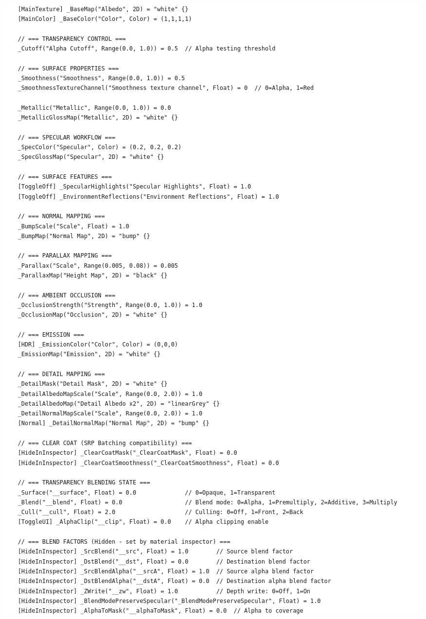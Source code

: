         [MainTexture] _BaseMap("Albedo", 2D) = "white" {}
        [MainColor] _BaseColor("Color", Color) = (1,1,1,1)
        
        // === TRANSPARENCY CONTROL ===
        _Cutoff("Alpha Cutoff", Range(0.0, 1.0)) = 0.5  // Alpha testing threshold
        
        // === SURFACE PROPERTIES ===
        _Smoothness("Smoothness", Range(0.0, 1.0)) = 0.5
        _SmoothnessTextureChannel("Smoothness texture channel", Float) = 0  // 0=Alpha, 1=Red
        
        _Metallic("Metallic", Range(0.0, 1.0)) = 0.0
        _MetallicGlossMap("Metallic", 2D) = "white" {}
        
        // === SPECULAR WORKFLOW ===
        _SpecColor("Specular", Color) = (0.2, 0.2, 0.2)
        _SpecGlossMap("Specular", 2D) = "white" {}
        
        // === SURFACE FEATURES ===
        [ToggleOff] _SpecularHighlights("Specular Highlights", Float) = 1.0
        [ToggleOff] _EnvironmentReflections("Environment Reflections", Float) = 1.0
        
        // === NORMAL MAPPING ===
        _BumpScale("Scale", Float) = 1.0
        _BumpMap("Normal Map", 2D) = "bump" {}
        
        // === PARALLAX MAPPING ===
        _Parallax("Scale", Range(0.005, 0.08)) = 0.005
        _ParallaxMap("Height Map", 2D) = "black" {}
        
        // === AMBIENT OCCLUSION ===
        _OcclusionStrength("Strength", Range(0.0, 1.0)) = 1.0
        _OcclusionMap("Occlusion", 2D) = "white" {}
        
        // === EMISSION ===
        [HDR] _EmissionColor("Color", Color) = (0,0,0)
        _EmissionMap("Emission", 2D) = "white" {}
        
        // === DETAIL MAPPING ===
        _DetailMask("Detail Mask", 2D) = "white" {}
        _DetailAlbedoMapScale("Scale", Range(0.0, 2.0)) = 1.0
        _DetailAlbedoMap("Detail Albedo x2", 2D) = "linearGrey" {}
        _DetailNormalMapScale("Scale", Range(0.0, 2.0)) = 1.0
        [Normal] _DetailNormalMap("Normal Map", 2D) = "bump" {}
        
        // === CLEAR COAT (SRP Batching compatibility) ===
        [HideInInspector] _ClearCoatMask("_ClearCoatMask", Float) = 0.0
        [HideInInspector] _ClearCoatSmoothness("_ClearCoatSmoothness", Float) = 0.0
        
        // === TRANSPARENCY BLENDING STATE ===
        _Surface("__surface", Float) = 0.0              // 0=Opaque, 1=Transparent
        _Blend("__blend", Float) = 0.0                  // Blend mode: 0=Alpha, 1=Premultiply, 2=Additive, 3=Multiply
        _Cull("__cull", Float) = 2.0                    // Culling: 0=Off, 1=Front, 2=Back
        [ToggleUI] _AlphaClip("__clip", Float) = 0.0    // Alpha clipping enable
        
        // === BLEND FACTORS (Hidden - set by material inspector) ===
        [HideInInspector] _SrcBlend("__src", Float) = 1.0        // Source blend factor
        [HideInInspector] _DstBlend("__dst", Float) = 0.0        // Destination blend factor
        [HideInInspector] _SrcBlendAlpha("__srcA", Float) = 1.0  // Source alpha blend factor
        [HideInInspector] _DstBlendAlpha("__dstA", Float) = 0.0  // Destination alpha blend factor
        [HideInInspector] _ZWrite("__zw", Float) = 1.0           // Depth write: 0=Off, 1=On
        [HideInInspector] _BlendModePreserveSpecular("_BlendModePreserveSpecular", Float) = 1.0
        [HideInInspector] _AlphaToMask("__alphaToMask", Float) = 0.0  // Alpha to coverage
        